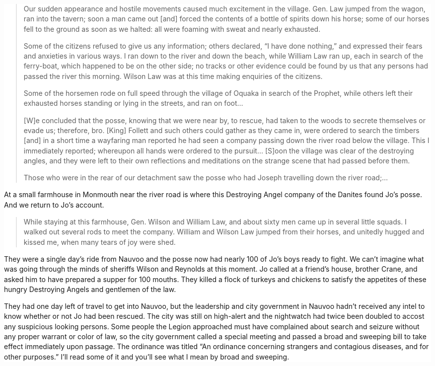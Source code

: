 > 
> Our sudden appearance and hostile movements caused much excitement in
> the village. Gen. Law jumped from the wagon, ran into the tavern; soon
> a man came out \[and\] forced the contents of a bottle of spirits down
> his horse; some of our horses fell to the ground as soon as we halted:
> all were foaming with sweat and nearly exhausted.
> 
> Some of the citizens refused to give us any information; others
> declared, “I have done nothing,” and expressed their fears and
> anxieties in various ways. I ran down to the river and down the beach,
> while William Law ran up, each in search of the ferry-boat, which
> happened to be on the other side; no tracks or other evidence could be
> found by us that any persons had passed the river this morning. Wilson
> Law was at this time making enquiries of the citizens.
> 
> Some of the horsemen rode on full speed through the village of Oquaka
> in search of the Prophet, while others left their exhausted horses
> standing or lying in the streets, and ran on foot…
> 
> \[W\]e concluded that the posse, knowing that we were near by, to
> rescue, had taken to the woods to secrete themselves or evade us;
> therefore, bro. \[King\] Follett and such others could gather as they
> came in, were ordered to search the timbers \[and\] in a short time a
> wayfaring man reported he had seen a company passing down the river
> road below the village. This I immediately reported; whereupon all
> hands were ordered to the pursuit… \[S\]oon the village was clear of
> the destroying angles, and they were left to their own reflections and
> meditations on the strange scene that had passed before them.
> 
> Those who were in the rear of our detachment saw the posse who had
> Joseph travelling down the river road;…

At a small farmhouse in Monmouth near the river road is where this
Destroying Angel company of the Danites found Jo’s posse. And we return
to Jo’s account.

> While staying at this farmhouse, Gen. Wilson and William Law, and
> about sixty men came up in several little squads. I walked out several
> rods to meet the company. William and Wilson Law jumped from their
> horses, and unitedly hugged and kissed me, when many tears of joy were
> shed.

They were a single day’s ride from Nauvoo and the posse now had nearly
100 of Jo’s boys ready to fight. We can’t imagine what was going through
the minds of sheriffs Wilson and Reynolds at this moment. Jo called at a
friend’s house, brother Crane, and asked him to have prepared a supper
for 100 mouths. They killed a flock of turkeys and chickens to satisfy
the appetites of these hungry Destroying Angels and gentlemen of the
law.

They had one day left of travel to get into Nauvoo, but the leadership
and city government in Nauvoo hadn’t received any intel to know whether
or not Jo had been rescued. The city was still on high-alert and the
nightwatch had twice been doubled to accost any suspicious looking
persons. Some people the Legion approached must have complained about
search and seizure without any proper warrant or color of law, so the
city government called a special meeting and passed a broad and sweeping
bill to take effect immediately upon passage. The ordinance was titled
“An ordinance concerning strangers and contagious diseases, and for
other purposes.” I’ll read some of it and you’ll see what I mean by
broad and sweeping.
